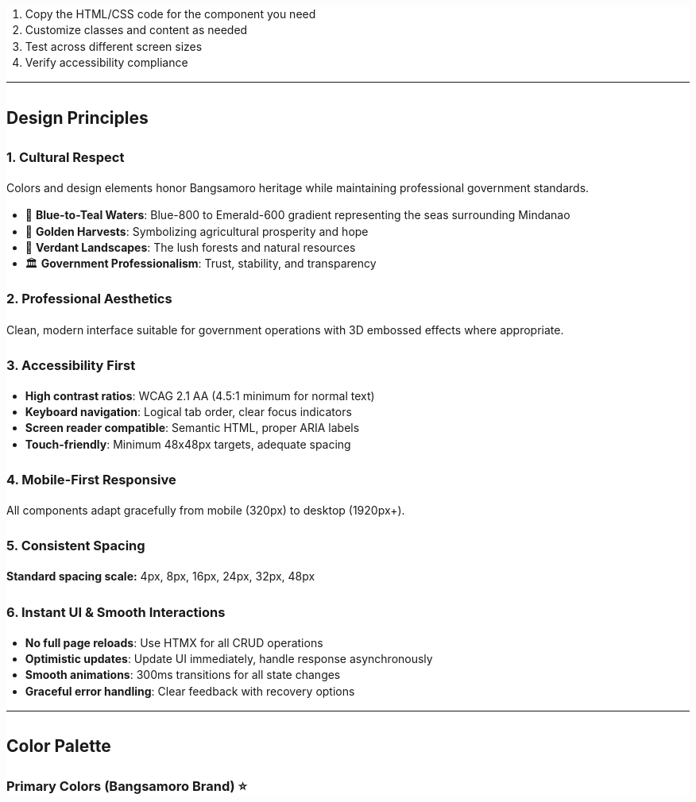 1. Copy the HTML/CSS code for the component you need
2. Customize classes and content as needed
3. Test across different screen sizes
4. Verify accessibility compliance

---

## Design Principles

### 1. Cultural Respect

Colors and design elements honor Bangsamoro heritage while maintaining professional government standards.

- 🌊 **Blue-to-Teal Waters**: Blue-800 to Emerald-600 gradient representing the seas surrounding Mindanao
- 🌾 **Golden Harvests**: Symbolizing agricultural prosperity and hope
- 🌿 **Verdant Landscapes**: The lush forests and natural resources
- 🏛️ **Government Professionalism**: Trust, stability, and transparency

### 2. Professional Aesthetics

Clean, modern interface suitable for government operations with 3D embossed effects where appropriate.

### 3. Accessibility First

- **High contrast ratios**: WCAG 2.1 AA (4.5:1 minimum for normal text)
- **Keyboard navigation**: Logical tab order, clear focus indicators
- **Screen reader compatible**: Semantic HTML, proper ARIA labels
- **Touch-friendly**: Minimum 48x48px targets, adequate spacing

### 4. Mobile-First Responsive

All components adapt gracefully from mobile (320px) to desktop (1920px+).

### 5. Consistent Spacing

**Standard spacing scale:** 4px, 8px, 16px, 24px, 32px, 48px

### 6. Instant UI & Smooth Interactions

- **No full page reloads**: Use HTMX for all CRUD operations
- **Optimistic updates**: Update UI immediately, handle response asynchronously
- **Smooth animations**: 300ms transitions for all state changes
- **Graceful error handling**: Clear feedback with recovery options

---

## Color Palette

### Primary Colors (Bangsamoro Brand) ⭐
